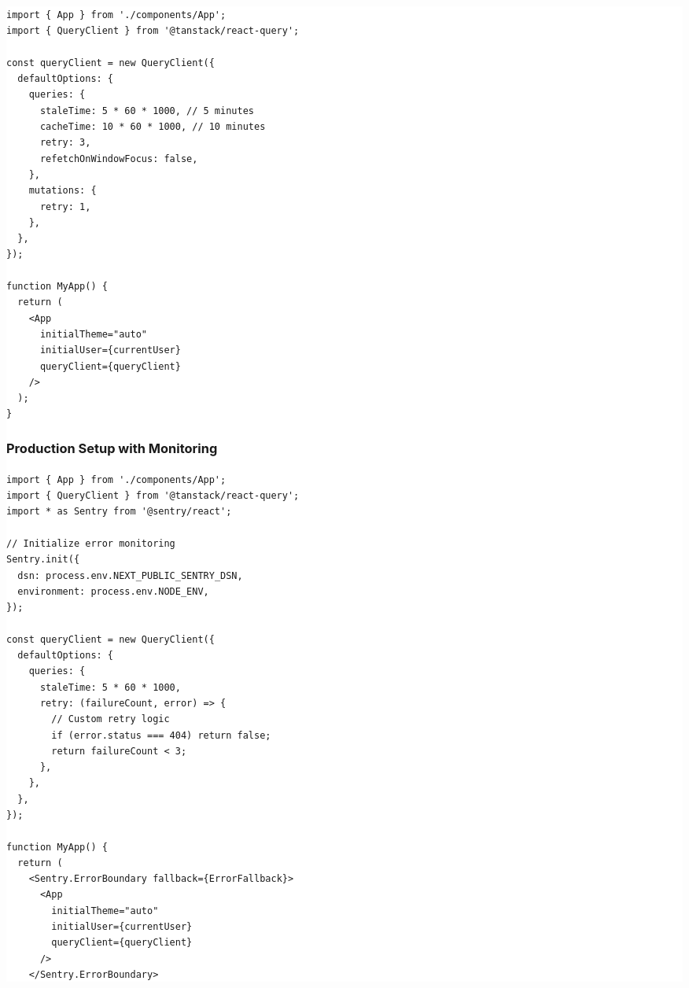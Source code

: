 ```tsx
import { App } from './components/App';
import { QueryClient } from '@tanstack/react-query';

const queryClient = new QueryClient({
  defaultOptions: {
    queries: {
      staleTime: 5 * 60 * 1000, // 5 minutes
      cacheTime: 10 * 60 * 1000, // 10 minutes
      retry: 3,
      refetchOnWindowFocus: false,
    },
    mutations: {
      retry: 1,
    },
  },
});

function MyApp() {
  return (
    <App 
      initialTheme="auto"
      initialUser={currentUser}
      queryClient={queryClient}
    />
  );
}
```

### Production Setup with Monitoring

```tsx
import { App } from './components/App';
import { QueryClient } from '@tanstack/react-query';
import * as Sentry from '@sentry/react';

// Initialize error monitoring
Sentry.init({
  dsn: process.env.NEXT_PUBLIC_SENTRY_DSN,
  environment: process.env.NODE_ENV,
});

const queryClient = new QueryClient({
  defaultOptions: {
    queries: {
      staleTime: 5 * 60 * 1000,
      retry: (failureCount, error) => {
        // Custom retry logic
        if (error.status === 404) return false;
        return failureCount < 3;
      },
    },
  },
});

function MyApp() {
  return (
    <Sentry.ErrorBoundary fallback={ErrorFallback}>
      <App 
        initialTheme="auto"
        initialUser={currentUser}
        queryClient={queryClient}
      />
    </Sentry.ErrorBoundary>
```